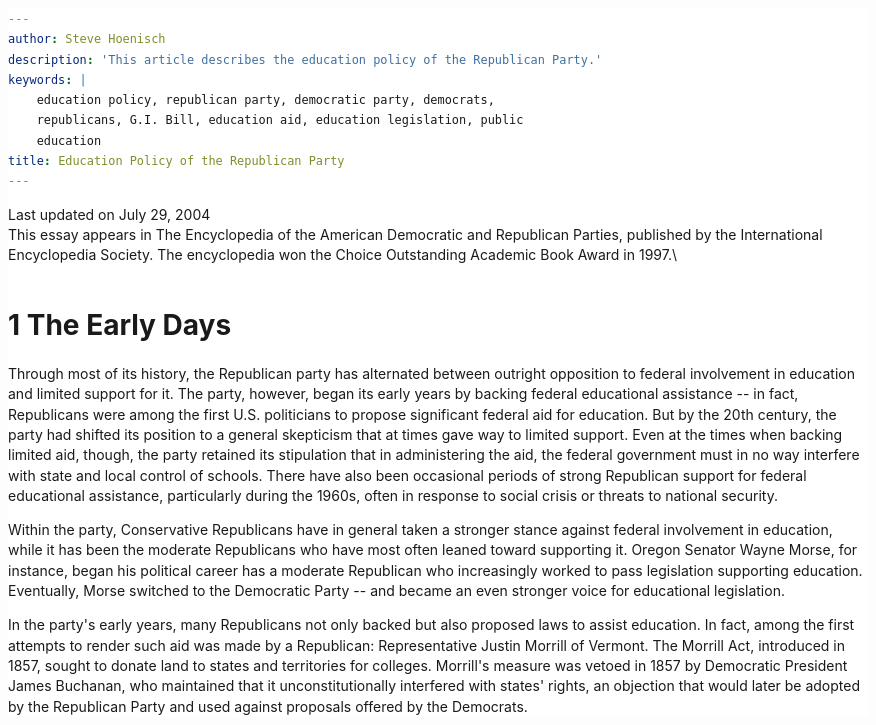 ```yaml
---
author: Steve Hoenisch
description: 'This article describes the education policy of the Republican Party.'
keywords: |
    education policy, republican party, democratic party, democrats,
    republicans, G.I. Bill, education aid, education legislation, public
    education
title: Education Policy of the Republican Party
---
```



Last updated on July 29, 2004\
This essay appears in The Encyclopedia of the American Democratic and
Republican Parties, published by the International Encyclopedia Society.
The encyclopedia won the Choice Outstanding Academic Book Award in
1997.\


1 The Early Days
===========================================


Through most of its history, the Republican party has alternated between
outright opposition to federal involvement in education and limited
support for it. The party, however, began its early years by backing
federal educational assistance \-- in fact, Republicans were among the
first U.S. politicians to propose significant federal aid for education.
But by the 20th century, the party had shifted its position to a general
skepticism that at times gave way to limited support. Even at the times
when backing limited aid, though, the party retained its stipulation
that in administering the aid, the federal government must in no way
interfere with state and local control of schools. There have also been
occasional periods of strong Republican support for federal educational
assistance, particularly during the 1960s, often in response to social
crisis or threats to national security.



Within the party, Conservative Republicans have in general taken a
stronger stance against federal involvement in education, while it has
been the moderate Republicans who have most often leaned toward
supporting it. Oregon Senator Wayne Morse, for instance, began his
political career has a moderate Republican who increasingly worked to
pass legislation supporting education. Eventually, Morse switched to the
Democratic Party \-- and became an even stronger voice for educational
legislation.



In the party\'s early years, many Republicans not only backed but also
proposed laws to assist education. In fact, among the first attempts to
render such aid was made by a Republican: Representative Justin Morrill
of Vermont. The Morrill Act, introduced in 1857, sought to donate land
to states and territories for colleges. Morrill\'s measure was vetoed in
1857 by Democratic President James Buchanan, who maintained that it
unconstitutionally interfered with states\' rights, an objection that
would later be adopted by the Republican Party and used against
proposals offered by the Democrats.
